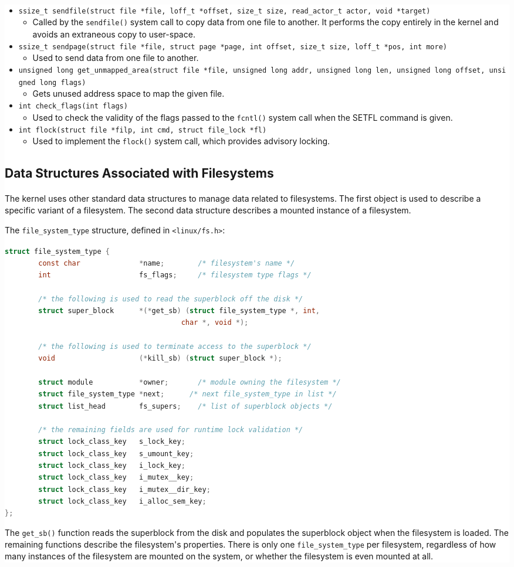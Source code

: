 - `ssize_t sendfile(struct file *file, loff_t *offset, size_t size, read_actor_t actor, void *target)`
  - Called by the `sendfile()` system call to copy data from one file to another. It performs the copy entirely in the kernel and avoids an extraneous copy to user-space.
- `ssize_t sendpage(struct file *file, struct page *page, int offset, size_t size, loff_t *pos, int more)`
  - Used to send data from one file to another.
- `unsigned long get_unmapped_area(struct file *file, unsigned long addr, unsigned long len, unsigned long offset, unsigned long flags)`
  - Gets unused address space to map the given file.
- `int check_flags(int flags)`
  - Used to check the validity of the flags passed to the `fcntl()` system call when the SETFL command is given.
- `int flock(struct file *filp, int cmd, struct file_lock *fl)`
  - Used to implement the `flock()` system call, which provides advisory locking.

## Data Structures Associated with Filesystems

The kernel uses other standard data structures to manage data related to filesystems. The first object is used to describe a specific variant of a filesystem. The second data structure describes a mounted instance of a filesystem.

The `file_system_type` structure, defined in `<linux/fs.h>`:

```c
struct file_system_type {
        const char              *name;        /* filesystem's name */
        int                     fs_flags;     /* filesystem type flags */

        /* the following is used to read the superblock off the disk */
        struct super_block      *(*get_sb) (struct file_system_type *, int,
                                          char *, void *);

        /* the following is used to terminate access to the superblock */
        void                    (*kill_sb) (struct super_block *);

        struct module           *owner;       /* module owning the filesystem */
        struct file_system_type *next;      /* next file_system_type in list */
        struct list_head        fs_supers;    /* list of superblock objects */

        /* the remaining fields are used for runtime lock validation */
        struct lock_class_key   s_lock_key;
        struct lock_class_key   s_umount_key;
        struct lock_class_key   i_lock_key;
        struct lock_class_key   i_mutex__key;
        struct lock_class_key   i_mutex__dir_key;
        struct lock_class_key   i_alloc_sem_key;
};
```

The `get_sb()` function reads the superblock from the disk and populates the superblock object when the filesystem is loaded. The remaining functions describe the filesystem's properties. There is only one `file_system_type` per filesystem, regardless of how many instances of the filesystem are mounted on the system, or whether the filesystem is even mounted at all.

